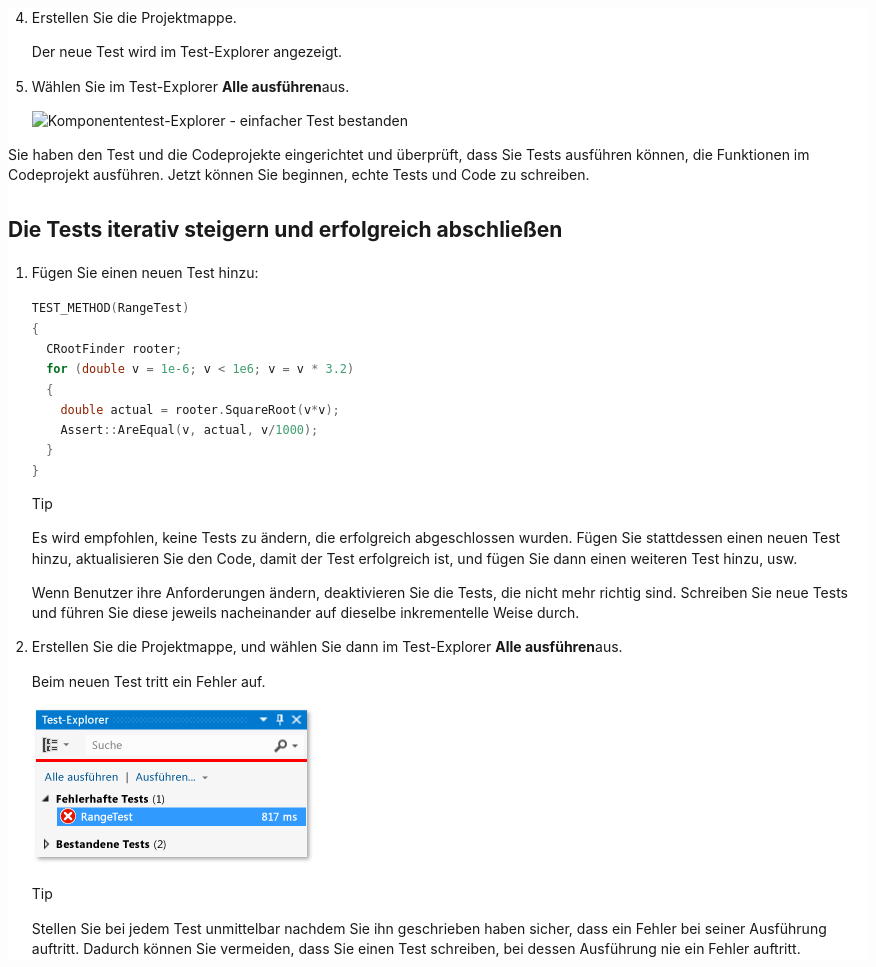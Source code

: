 4.  Erstellen Sie die Projektmappe.  
  
     Der neue Test wird im Test-Explorer angezeigt.  
  
5.  Wählen Sie im Test-Explorer **Alle ausführen**aus.  
  
     ![Komponententest-Explorer &#45; einfacher Test bestanden](../test/media/utecpp10.png "UteCpp10")  
  
 Sie haben den Test und die Codeprojekte eingerichtet und überprüft, dass Sie Tests ausführen können, die Funktionen im Codeprojekt ausführen. Jetzt können Sie beginnen, echte Tests und Code zu schreiben.  
  
##  <a name="iterate"></a> Die Tests iterativ steigern und erfolgreich abschließen  
  
1.  Fügen Sie einen neuen Test hinzu:  
  
    ```cpp  
    TEST_METHOD(RangeTest)  
    {  
      CRootFinder rooter;  
      for (double v = 1e-6; v < 1e6; v = v * 3.2)  
      {  
        double actual = rooter.SquareRoot(v*v);  
        Assert::AreEqual(v, actual, v/1000);  
      }  
    }  
    ```  
  
    > [!TIP]
    >  Es wird empfohlen, keine Tests zu ändern, die erfolgreich abgeschlossen wurden. Fügen Sie stattdessen einen neuen Test hinzu, aktualisieren Sie den Code, damit der Test erfolgreich ist, und fügen Sie dann einen weiteren Test hinzu, usw.  
    >   
    >  Wenn Benutzer ihre Anforderungen ändern, deaktivieren Sie die Tests, die nicht mehr richtig sind. Schreiben Sie neue Tests und führen Sie diese jeweils nacheinander auf dieselbe inkrementelle Weise durch.  
  
2.  Erstellen Sie die Projektmappe, und wählen Sie dann im Test-Explorer **Alle ausführen**aus.  
  
     Beim neuen Test tritt ein Fehler auf.  
  
     ![Fehler beim RangeTest](../test/media/ute_cpp_testexplorer_rangetest_fail.png "UTE_Cpp_TestExplorer_RangeTest_Fail")  
  
    > [!TIP]
    >  Stellen Sie bei jedem Test unmittelbar nachdem Sie ihn geschrieben haben sicher, dass ein Fehler bei seiner Ausführung auftritt. Dadurch können Sie vermeiden, dass Sie einen Test schreiben, bei dessen Ausführung nie ein Fehler auftritt.  
  